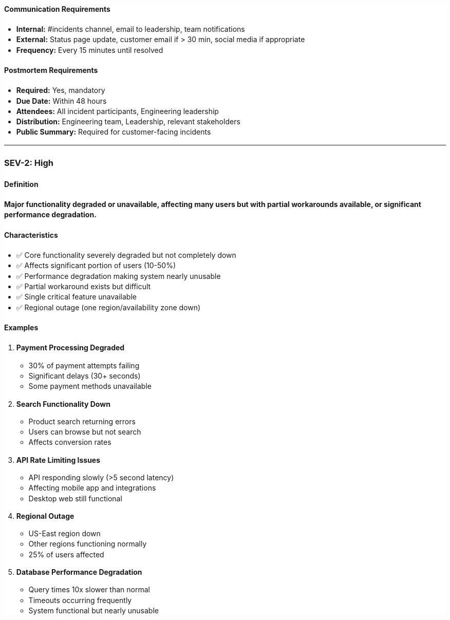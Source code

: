 #### Communication Requirements

- **Internal:** #incidents channel, email to leadership, team notifications
- **External:** Status page update, customer email if > 30 min, social media if appropriate
- **Frequency:** Every 15 minutes until resolved

#### Postmortem Requirements

- **Required:** Yes, mandatory
- **Due Date:** Within 48 hours
- **Attendees:** All incident participants, Engineering leadership
- **Distribution:** Engineering team, Leadership, relevant stakeholders
- **Public Summary:** Required for customer-facing incidents

---

### SEV-2: High

#### Definition

**Major functionality degraded or unavailable, affecting many users but with partial workarounds available, or significant performance degradation.**

#### Characteristics

- ✅ Core functionality severely degraded but not completely down
- ✅ Affects significant portion of users (10-50%)
- ✅ Performance degradation making system nearly unusable
- ✅ Partial workaround exists but difficult
- ✅ Single critical feature unavailable
- ✅ Regional outage (one region/availability zone down)

#### Examples

1. **Payment Processing Degraded**
   - 30% of payment attempts failing
   - Significant delays (30+ seconds)
   - Some payment methods unavailable

2. **Search Functionality Down**
   - Product search returning errors
   - Users can browse but not search
   - Affects conversion rates

3. **API Rate Limiting Issues**
   - API responding slowly (>5 second latency)
   - Affecting mobile app and integrations
   - Desktop web still functional

4. **Regional Outage**
   - US-East region down
   - Other regions functioning normally
   - 25% of users affected

5. **Database Performance Degradation**
   - Query times 10x slower than normal
   - Timeouts occurring frequently
   - System functional but nearly unusable
